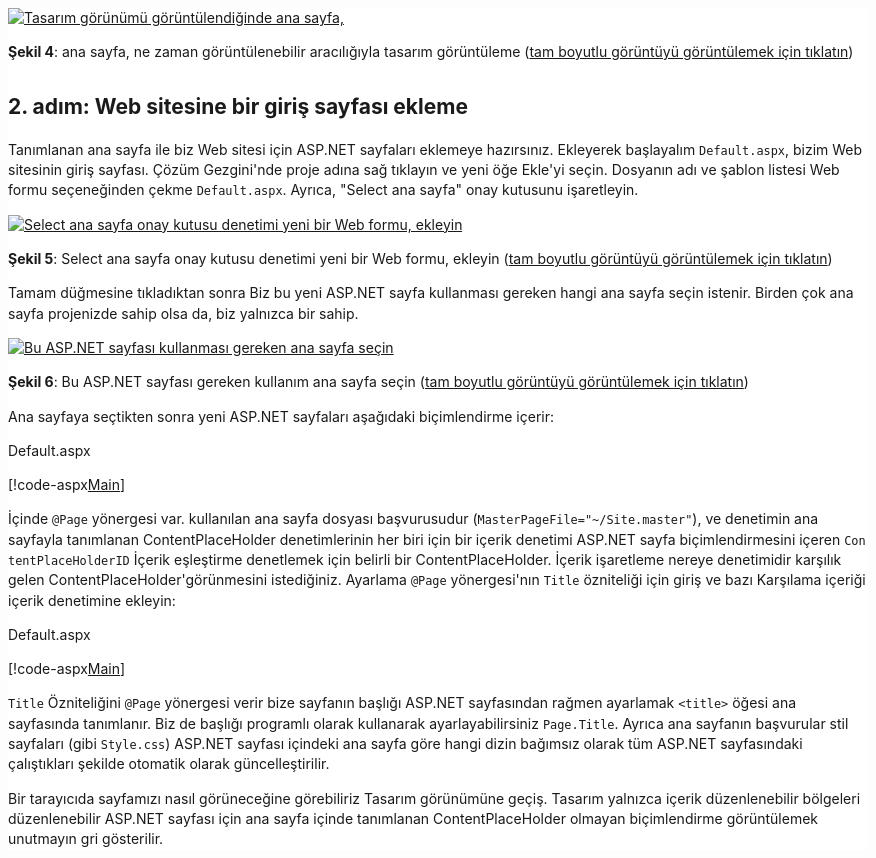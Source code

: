 
[![Tasarım görünümü görüntülendiğinde ana sayfa,](master-pages-and-site-navigation-cs/_static/image9.png)](master-pages-and-site-navigation-cs/_static/image8.png)

**Şekil 4**: ana sayfa, ne zaman görüntülenebilir aracılığıyla tasarım görüntüleme ([tam boyutlu görüntüyü görüntülemek için tıklatın](master-pages-and-site-navigation-cs/_static/image10.png))


## <a name="step-2-adding-a-homepage-to-the-website"></a>2. adım: Web sitesine bir giriş sayfası ekleme

Tanımlanan ana sayfa ile biz Web sitesi için ASP.NET sayfaları eklemeye hazırsınız. Ekleyerek başlayalım `Default.aspx`, bizim Web sitesinin giriş sayfası. Çözüm Gezgini'nde proje adına sağ tıklayın ve yeni öğe Ekle'yi seçin. Dosyanın adı ve şablon listesi Web formu seçeneğinden çekme `Default.aspx`. Ayrıca, "Select ana sayfa" onay kutusunu işaretleyin.


[![Select ana sayfa onay kutusu denetimi yeni bir Web formu, ekleyin](master-pages-and-site-navigation-cs/_static/image12.png)](master-pages-and-site-navigation-cs/_static/image11.png)

**Şekil 5**: Select ana sayfa onay kutusu denetimi yeni bir Web formu, ekleyin ([tam boyutlu görüntüyü görüntülemek için tıklatın](master-pages-and-site-navigation-cs/_static/image13.png))


Tamam düğmesine tıkladıktan sonra Biz bu yeni ASP.NET sayfa kullanması gereken hangi ana sayfa seçin istenir. Birden çok ana sayfa projenizde sahip olsa da, biz yalnızca bir sahip.


[![Bu ASP.NET sayfası kullanması gereken ana sayfa seçin](master-pages-and-site-navigation-cs/_static/image15.png)](master-pages-and-site-navigation-cs/_static/image14.png)

**Şekil 6**: Bu ASP.NET sayfası gereken kullanım ana sayfa seçin ([tam boyutlu görüntüyü görüntülemek için tıklatın](master-pages-and-site-navigation-cs/_static/image16.png))


Ana sayfaya seçtikten sonra yeni ASP.NET sayfaları aşağıdaki biçimlendirme içerir:

Default.aspx


[!code-aspx[Main](master-pages-and-site-navigation-cs/samples/sample2.aspx)]

İçinde `@Page` yönergesi var. kullanılan ana sayfa dosyası başvurusudur (`MasterPageFile="~/Site.master"`), ve denetimin ana sayfayla tanımlanan ContentPlaceHolder denetimlerinin her biri için bir içerik denetimi ASP.NET sayfa biçimlendirmesini içeren `ContentPlaceHolderID` İçerik eşleştirme denetlemek için belirli bir ContentPlaceHolder. İçerik işaretleme nereye denetimidir karşılık gelen ContentPlaceHolder'görünmesini istediğiniz. Ayarlama `@Page` yönergesi'nın `Title` özniteliği için giriş ve bazı Karşılama içeriği içerik denetimine ekleyin:

Default.aspx


[!code-aspx[Main](master-pages-and-site-navigation-cs/samples/sample3.aspx)]

`Title` Özniteliğini `@Page` yönergesi verir bize sayfanın başlığı ASP.NET sayfasından rağmen ayarlamak `<title>` öğesi ana sayfasında tanımlanır. Biz de başlığı programlı olarak kullanarak ayarlayabilirsiniz `Page.Title`. Ayrıca ana sayfanın başvurular stil sayfaları (gibi `Style.css`) ASP.NET sayfası içindeki ana sayfa göre hangi dizin bağımsız olarak tüm ASP.NET sayfasındaki çalıştıkları şekilde otomatik olarak güncelleştirilir.

Bir tarayıcıda sayfamızı nasıl görüneceğine görebiliriz Tasarım görünümüne geçiş. Tasarım yalnızca içerik düzenlenebilir bölgeleri düzenlenebilir ASP.NET sayfası için ana sayfa içinde tanımlanan ContentPlaceHolder olmayan biçimlendirme görüntülemek unutmayın gri gösterilir.
